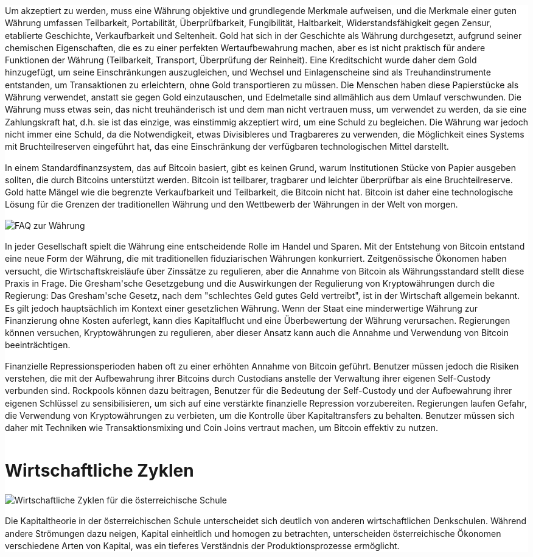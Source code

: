 Um akzeptiert zu werden, muss eine Währung objektive und grundlegende Merkmale aufweisen, und die Merkmale einer guten Währung umfassen Teilbarkeit, Portabilität, Überprüfbarkeit, Fungibilität, Haltbarkeit, Widerstandsfähigkeit gegen Zensur, etablierte Geschichte, Verkaufbarkeit und Seltenheit. Gold hat sich in der Geschichte als Währung durchgesetzt, aufgrund seiner chemischen Eigenschaften, die es zu einer perfekten Wertaufbewahrung machen, aber es ist nicht praktisch für andere Funktionen der Währung (Teilbarkeit, Transport, Überprüfung der Reinheit). Eine Kreditschicht wurde daher dem Gold hinzugefügt, um seine Einschränkungen auszugleichen, und Wechsel und Einlagenscheine sind als Treuhandinstrumente entstanden, um Transaktionen zu erleichtern, ohne Gold transportieren zu müssen. Die Menschen haben diese Papierstücke als Währung verwendet, anstatt sie gegen Gold einzutauschen, und Edelmetalle sind allmählich aus dem Umlauf verschwunden. Die Währung muss etwas sein, das nicht treuhänderisch ist und dem man nicht vertrauen muss, um verwendet zu werden, da sie eine Zahlungskraft hat, d.h. sie ist das einzige, was einstimmig akzeptiert wird, um eine Schuld zu begleichen. Die Währung war jedoch nicht immer eine Schuld, da die Notwendigkeit, etwas Divisibleres und Tragbareres zu verwenden, die Möglichkeit eines Systems mit Bruchteilreserven eingeführt hat, das eine Einschränkung der verfügbaren technologischen Mittel darstellt.

In einem Standardfinanzsystem, das auf Bitcoin basiert, gibt es keinen Grund, warum Institutionen Stücke von Papier ausgeben sollten, die durch Bitcoins unterstützt werden. Bitcoin ist teilbarer, tragbarer und leichter überprüfbar als eine Bruchteilreserve. Gold hatte Mängel wie die begrenzte Verkaufbarkeit und Teilbarkeit, die Bitcoin nicht hat. Bitcoin ist daher eine technologische Lösung für die Grenzen der traditionellen Währung und den Wettbewerb der Währungen in der Welt von morgen.

![FAQ zur Währung](https://youtu.be/TcpCtz-bXZs)

In jeder Gesellschaft spielt die Währung eine entscheidende Rolle im Handel und Sparen. Mit der Entstehung von Bitcoin entstand eine neue Form der Währung, die mit traditionellen fiduziarischen Währungen konkurriert. Zeitgenössische Ökonomen haben versucht, die Wirtschaftskreisläufe über Zinssätze zu regulieren, aber die Annahme von Bitcoin als Währungsstandard stellt diese Praxis in Frage.
Die Gresham'sche Gesetzgebung und die Auswirkungen der Regulierung von Kryptowährungen durch die Regierung: Das Gresham'sche Gesetz, nach dem "schlechtes Geld gutes Geld vertreibt", ist in der Wirtschaft allgemein bekannt. Es gilt jedoch hauptsächlich im Kontext einer gesetzlichen Währung. Wenn der Staat eine minderwertige Währung zur Finanzierung ohne Kosten auferlegt, kann dies Kapitalflucht und eine Überbewertung der Währung verursachen. Regierungen können versuchen, Kryptowährungen zu regulieren, aber dieser Ansatz kann auch die Annahme und Verwendung von Bitcoin beeinträchtigen.

Finanzielle Repressionsperioden haben oft zu einer erhöhten Annahme von Bitcoin geführt. Benutzer müssen jedoch die Risiken verstehen, die mit der Aufbewahrung ihrer Bitcoins durch Custodians anstelle der Verwaltung ihrer eigenen Self-Custody verbunden sind. Rockpools können dazu beitragen, Benutzer für die Bedeutung der Self-Custody und der Aufbewahrung ihrer eigenen Schlüssel zu sensibilisieren, um sich auf eine verstärkte finanzielle Repression vorzubereiten. Regierungen laufen Gefahr, die Verwendung von Kryptowährungen zu verbieten, um die Kontrolle über Kapitaltransfers zu behalten. Benutzer müssen sich daher mit Techniken wie Transaktionsmixing und Coin Joins vertraut machen, um Bitcoin effektiv zu nutzen.

# Wirtschaftliche Zyklen

![Wirtschaftliche Zyklen für die österreichische Schule](https://youtu.be/CrPE6mcOjx4)

Die Kapitaltheorie in der österreichischen Schule unterscheidet sich deutlich von anderen wirtschaftlichen Denkschulen. Während andere Strömungen dazu neigen, Kapital einheitlich und homogen zu betrachten, unterscheiden österreichische Ökonomen verschiedene Arten von Kapital, was ein tieferes Verständnis der Produktionsprozesse ermöglicht.
